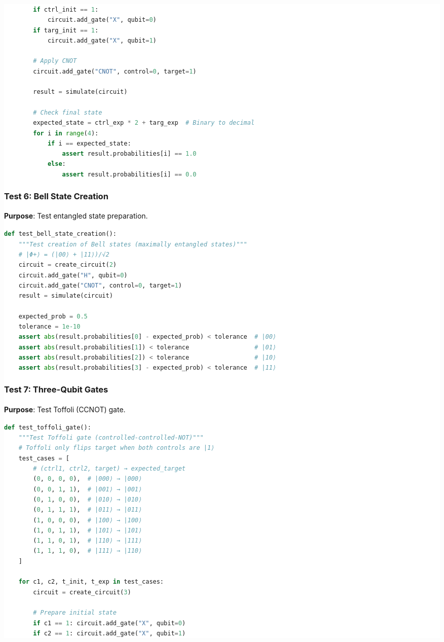 ```python
        if ctrl_init == 1:
            circuit.add_gate("X", qubit=0)
        if targ_init == 1:
            circuit.add_gate("X", qubit=1)
            
        # Apply CNOT
        circuit.add_gate("CNOT", control=0, target=1)
        
        result = simulate(circuit)
        
        # Check final state
        expected_state = ctrl_exp * 2 + targ_exp  # Binary to decimal
        for i in range(4):
            if i == expected_state:
                assert result.probabilities[i] == 1.0
            else:
                assert result.probabilities[i] == 0.0
```

### Test 6: Bell State Creation
**Purpose**: Test entangled state preparation.

```python
def test_bell_state_creation():
    """Test creation of Bell states (maximally entangled states)"""
    # |Φ+⟩ = (|00⟩ + |11⟩)/√2
    circuit = create_circuit(2)
    circuit.add_gate("H", qubit=0)
    circuit.add_gate("CNOT", control=0, target=1)
    result = simulate(circuit)
    
    expected_prob = 0.5
    tolerance = 1e-10
    assert abs(result.probabilities[0] - expected_prob) < tolerance  # |00⟩
    assert abs(result.probabilities[1]) < tolerance                  # |01⟩
    assert abs(result.probabilities[2]) < tolerance                  # |10⟩
    assert abs(result.probabilities[3] - expected_prob) < tolerance  # |11⟩
```

### Test 7: Three-Qubit Gates
**Purpose**: Test Toffoli (CCNOT) gate.

```python
def test_toffoli_gate():
    """Test Toffoli gate (controlled-controlled-NOT)"""
    # Toffoli only flips target when both controls are |1⟩
    test_cases = [
        # (ctrl1, ctrl2, target) → expected_target
        (0, 0, 0, 0),  # |000⟩ → |000⟩
        (0, 0, 1, 1),  # |001⟩ → |001⟩
        (0, 1, 0, 0),  # |010⟩ → |010⟩
        (0, 1, 1, 1),  # |011⟩ → |011⟩
        (1, 0, 0, 0),  # |100⟩ → |100⟩
        (1, 0, 1, 1),  # |101⟩ → |101⟩
        (1, 1, 0, 1),  # |110⟩ → |111⟩
        (1, 1, 1, 0),  # |111⟩ → |110⟩
    ]
    
    for c1, c2, t_init, t_exp in test_cases:
        circuit = create_circuit(3)
        
        # Prepare initial state
        if c1 == 1: circuit.add_gate("X", qubit=0)
        if c2 == 1: circuit.add_gate("X", qubit=1)
```